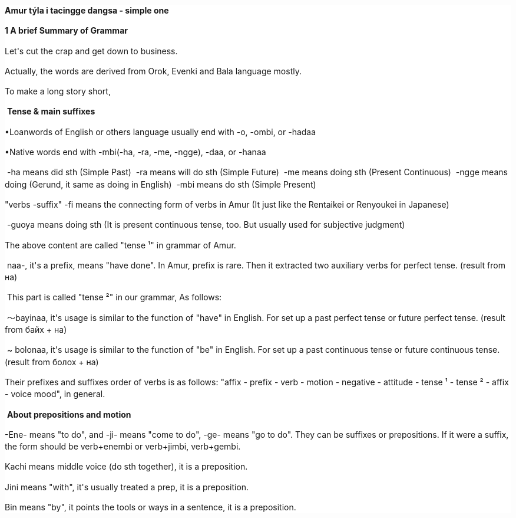 **Amur týla i tacingge dangsa - simple one**



**1 A brief Summary of Grammar** 

Let's cut the crap and get down to business. 

Actually, the words are derived from Orok, Evenki and Bala language mostly.

To make a long story short,



​    **Tense & main suffixes** 

•Loanwords of English or others language usually end with -o, -ombi, or -hadaa

•Native words end with -mbi(-ha, -ra, -me, -ngge), -daa, or -hanaa



​    -ha means did sth (Simple Past)
​    -ra means will do sth (Simple Future)
​    -me means doing sth (Present Continuous)
​    -ngge means doing (Gerund, it same as doing in English)
​    -mbi means do sth (Simple Present)

"verbs -suffix" -fi means the connecting form of verbs in Amur (It just like the Rentaikei or Renyoukei in Japanese)

​    -guoya means doing sth (It is present continuous tense, too. But usually used for subjective judgment)

The above content are called "tense ¹" in grammar of Amur.



​    naa-, it's a prefix, means "have done". In Amur, prefix is rare. Then it extracted two auxiliary verbs for perfect tense. (result from на) 

​    This part is called "tense ²" in our grammar, As follows:

​        ～bayinaa, it's usage is similar to the function of "have" in English. For set up a past perfect tense or future perfect tense. (result from байх + на)

​        ~ bolonaa, it's usage is similar to the function of "be" in English. For set up a past continuous tense or future continuous tense. (result from болох + на)



Their prefixes and suffixes order of verbs is as follows: "affix - prefix - verb - motion - negative - attitude - tense ¹ - tense ² - affix - voice mood", in general.



​    **About prepositions and motion** 

-Ene- means "to do", and -ji- means "come to do", -ge- means "go to do". They can be suffixes or prepositions. If it were a suffix, the form should be verb+enembi or verb+jimbi, verb+gembi.

Kachi means middle voice (do sth together), it is a preposition.

Jini means "with", it's usually treated a prep, it is a preposition.

Bin means "by", it points the tools or ways in a sentence, it is a preposition.
